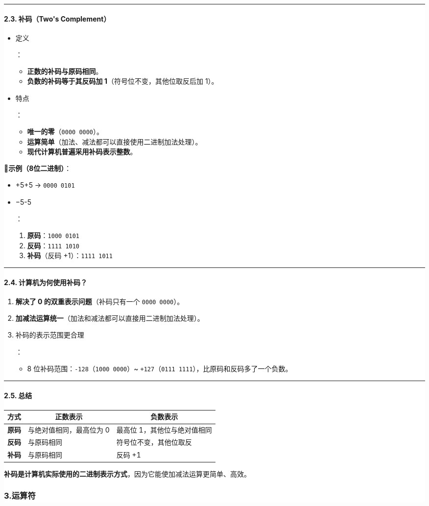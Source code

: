 ------

#### **2.3. 补码（Two's Complement）**

- 定义

  ：

  - **正数的补码与原码相同**。
  - **负数的补码等于其反码加 1**（符号位不变，其他位取反后加 1）。

- 特点

  ：

  - **唯一的零**（`0000 0000`）。
  - **运算简单**（加法、减法都可以直接使用二进制加法处理）。
  - **现代计算机普遍采用补码表示整数**。

🔹**示例（8位二进制）**：

- +5+5 → `0000 0101`

- −5-5

  ：

  1. **原码**：`1000 0101`
  2. **反码**：`1111 1010`
  3. **补码**（反码 +1）：`1111 1011`

------

#### **2.4. 计算机为何使用补码？**

1. **解决了 0 的双重表示问题**（补码只有一个 `0000 0000`）。

2. **加减法运算统一**（加法和减法都可以直接用二进制加法处理）。

3. 补码的表示范围更合理

   ：

   - 8 位补码范围：`-128`（`1000 0000`）~ `+127`（`0111 1111`），比原码和反码多了一个负数。

------

#### **2.5. 总结**

| 方式     | 正数表示                 | 负数表示                     |
| -------- | ------------------------ | ---------------------------- |
| **原码** | 与绝对值相同，最高位为 0 | 最高位 1，其他位与绝对值相同 |
| **反码** | 与原码相同               | 符号位不变，其他位取反       |
| **补码** | 与原码相同               | 反码 +1                      |

**补码是计算机实际使用的二进制表示方式**，因为它能使加减法运算更简单、高效。

### 3.运算符
